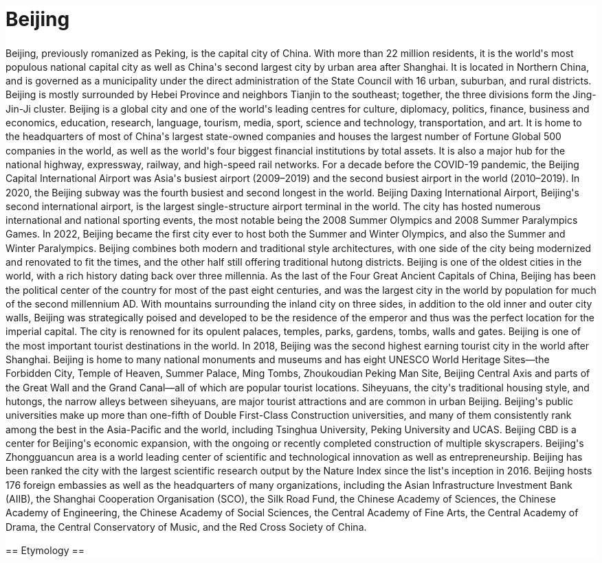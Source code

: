 # Beijing

Beijing, previously romanized as Peking, is the capital city of China. With more than 22 million residents, it is the world's most populous national capital city as well as China's second largest city by urban area after Shanghai. It is located in Northern China, and is governed as a municipality under the direct administration of the State Council with 16 urban, suburban, and rural districts. Beijing is mostly surrounded by Hebei Province and neighbors Tianjin to the southeast; together, the three divisions form the Jing-Jin-Ji cluster.
Beijing is a global city and one of the world's leading centres for culture, diplomacy, politics, finance, business and economics, education, research, language, tourism, media, sport, science and technology, transportation, and art. It is home to the headquarters of most of China's largest state-owned companies and houses the largest number of Fortune Global 500 companies in the world, as well as the world's four biggest financial institutions by total assets. It is also a major hub for the national highway, expressway, railway, and high-speed rail networks. For a decade before the COVID-19 pandemic, the Beijing Capital International Airport was Asia's busiest airport (2009–2019) and the second busiest airport in the world (2010–2019). In 2020, the Beijing subway was the fourth busiest and second longest in the world. Beijing Daxing International Airport, Beijing's second international airport, is the largest single-structure airport terminal in the world. The city has hosted numerous international and national sporting events, the most notable being the 2008 Summer Olympics and 2008 Summer Paralympics Games. In 2022, Beijing became the first city ever to host both the Summer and Winter Olympics, and also the Summer and Winter Paralympics.
Beijing combines both modern and traditional style architectures, with one side of the city being modernized and renovated to fit the times, and the other half still offering traditional hutong districts. Beijing is one of the oldest cities in the world, with a rich history dating back over three millennia. As the last of the Four Great Ancient Capitals of China, Beijing has been the political center of the country for most of the past eight centuries, and was the largest city in the world by population for much of the second millennium AD. With mountains surrounding the inland city on three sides, in addition to the old inner and outer city walls, Beijing was strategically poised and developed to be the residence of the emperor and thus was the perfect location for the imperial capital. The city is renowned for its opulent palaces, temples, parks, gardens, tombs, walls and gates. Beijing is one of the most important tourist destinations in the world. In 2018, Beijing was the second highest earning tourist city in the world after Shanghai. Beijing is home to many national monuments and museums and has eight UNESCO World Heritage Sites—the Forbidden City, Temple of Heaven, Summer Palace, Ming Tombs, Zhoukoudian Peking Man Site, Beijing Central Axis and parts of the Great Wall and the Grand Canal—all of which are popular tourist locations. Siheyuans, the city's traditional housing style, and hutongs, the narrow alleys between siheyuans, are major tourist attractions and are common in urban Beijing.
Beijing's public universities make up more than one-fifth of Double First-Class Construction universities, and many of them consistently rank among the best in the Asia-Pacific and the world, including Tsinghua University, Peking University and UCAS. Beijing CBD is a center for Beijing's economic expansion, with the ongoing or recently completed construction of multiple skyscrapers. Beijing's Zhongguancun area is a world leading center of scientific and technological innovation as well as entrepreneurship. Beijing has been ranked the city with the largest scientific research output by the Nature Index since the list's inception in 2016. Beijing hosts 176 foreign embassies as well as the headquarters of many organizations, including the Asian Infrastructure Investment Bank (AIIB), the Shanghai Cooperation Organisation (SCO), the Silk Road Fund, the Chinese Academy of Sciences, the Chinese Academy of Engineering, the Chinese Academy of Social Sciences, the Central Academy of Fine Arts, the Central Academy of Drama, the Central Conservatory of Music, and the Red Cross Society of China.


== Etymology ==
